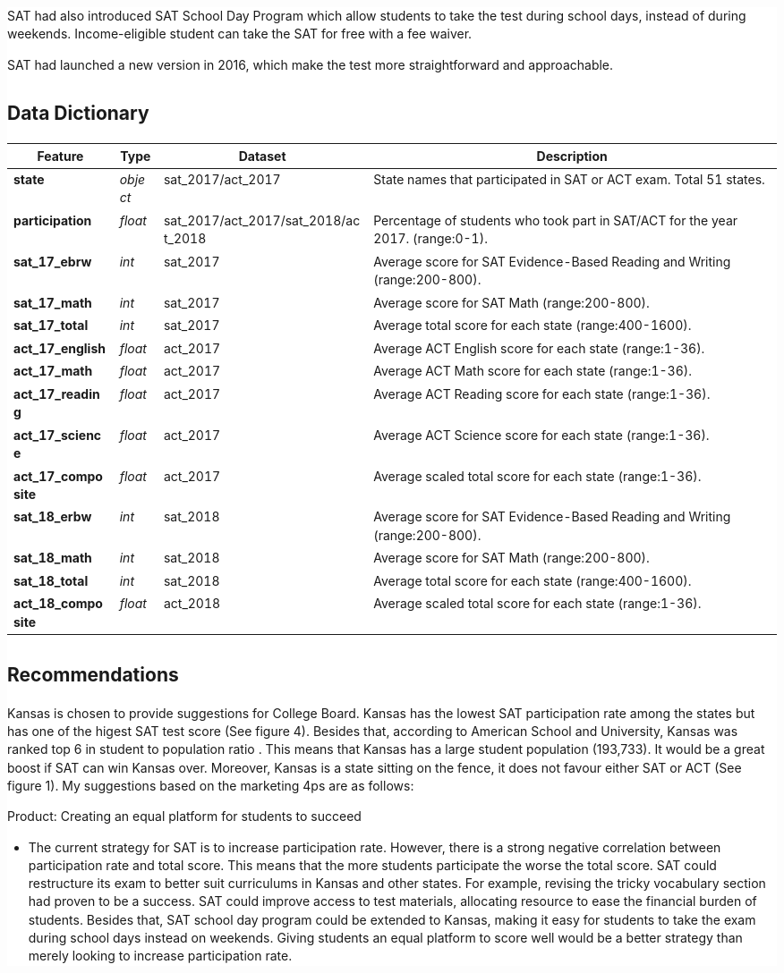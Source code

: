 SAT had also introduced SAT School Day Program which allow students to take the test during school days, instead of during weekends. Income-eligible student can take the SAT for free with a fee waiver. 

SAT had launched a new version in 2016, which make the test more straightforward and approachable. 


## Data Dictionary

|Feature|Type|Dataset|Description|
|---|---|---|---|
|**state**|*object*|sat_2017/act_2017|State names that participated in SAT or ACT exam. Total 51 states.| 
|**participation**|*float*|sat_2017/act_2017/sat_2018/act_2018|Percentage of students who took part in SAT/ACT for the year 2017. (range:0-1).|
|**sat_17_ebrw**|*int*|sat_2017|Average score for SAT Evidence-Based Reading and Writing (range:200-800).|
|**sat_17_math**|*int*|sat_2017|Average score for SAT Math (range:200-800).|
|**sat_17_total**|*int*|sat_2017|Average total score for each state (range:400-1600).|
|**act_17_english**|*float*|act_2017|Average ACT English score for each state (range:1-36).|
|**act_17_math**|*float*|act_2017|Average ACT Math score for each state (range:1-36).|
|**act_17_reading**|*float*|act_2017|Average ACT Reading score for each state (range:1-36).|
|**act_17_science**|*float*|act_2017|Average ACT Science score for each state (range:1-36).|
|**act_17_composite**|*float*|act_2017|Average scaled total score for each state (range:1-36).|
|**sat_18_erbw**|*int*|sat_2018|Average score for SAT Evidence-Based Reading and Writing (range:200-800).|
|**sat_18_math**|*int*|sat_2018|Average score for SAT Math (range:200-800).|
|**sat_18_total**|*int*|sat_2018|Average total score for each state (range:400-1600).|
|**act_18_composite**|*float*|act_2018|Average scaled total score for each state (range:1-36).|

## Recommendations

Kansas is chosen to provide suggestions for College Board. Kansas has the lowest SAT participation rate among the states but has one of the higest SAT test score (See figure 4). Besides that, according to American School and University, Kansas was ranked top 6 in student to population ratio . This means that Kansas has a large student population (193,733). It would be a great boost if SAT can win Kansas over. Moreover, Kansas is a state sitting on the fence, it does not favour either SAT or ACT (See figure 1). My suggestions based on the marketing 4ps are as follows:

Product: Creating an equal platform for students to succeed 
- The current strategy for SAT is to increase participation rate. However, there is a strong negative correlation between participation rate and total score. This means that the more students participate the worse the total score. SAT could restructure its exam to better suit curriculums in Kansas and other states. For example, revising the tricky vocabulary section had proven to be a success. SAT could improve access to test materials, allocating resource to ease the financial burden of students. Besides that, SAT school day program could be extended to Kansas, making it easy for students to take the exam during school days instead on weekends. Giving students an equal platform to score well would be a better strategy than merely looking to increase participation rate. 
